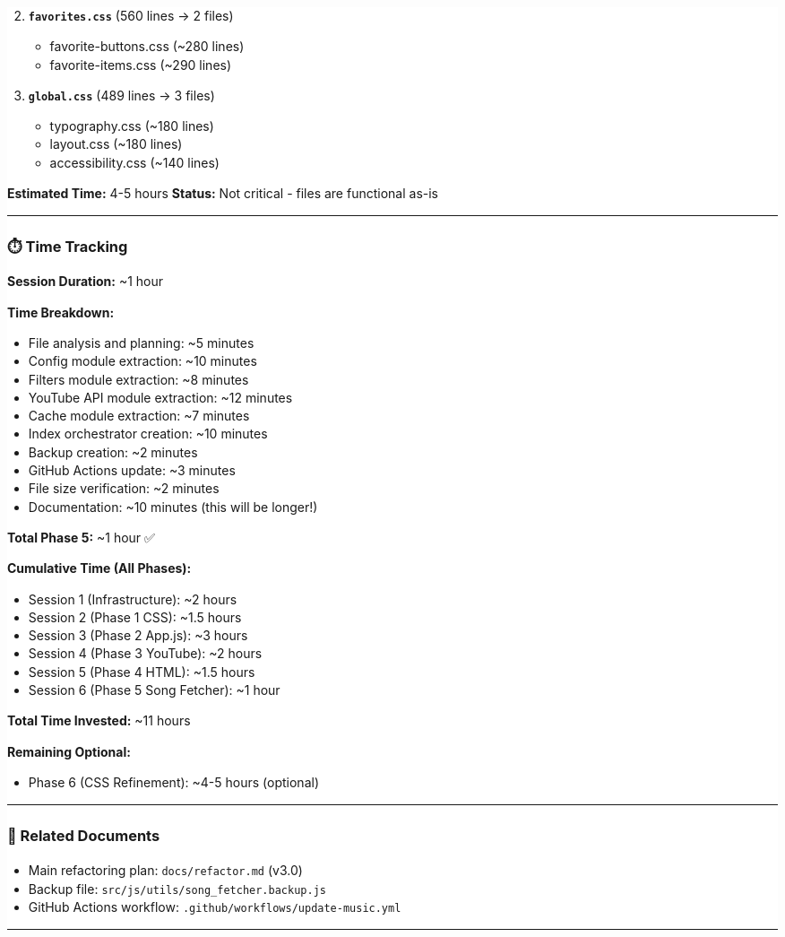 2. **`favorites.css`** (560 lines → 2 files)
   - favorite-buttons.css (~280 lines)
   - favorite-items.css (~290 lines)

3. **`global.css`** (489 lines → 3 files)
   - typography.css (~180 lines)
   - layout.css (~180 lines)
   - accessibility.css (~140 lines)

**Estimated Time:** 4-5 hours
**Status:** Not critical - files are functional as-is

---

### ⏱️ Time Tracking

**Session Duration:** ~1 hour

**Time Breakdown:**

- File analysis and planning: ~5 minutes
- Config module extraction: ~10 minutes
- Filters module extraction: ~8 minutes
- YouTube API module extraction: ~12 minutes
- Cache module extraction: ~7 minutes
- Index orchestrator creation: ~10 minutes
- Backup creation: ~2 minutes
- GitHub Actions update: ~3 minutes
- File size verification: ~2 minutes
- Documentation: ~10 minutes (this will be longer!)

**Total Phase 5:** ~1 hour ✅

**Cumulative Time (All Phases):**

- Session 1 (Infrastructure): ~2 hours
- Session 2 (Phase 1 CSS): ~1.5 hours
- Session 3 (Phase 2 App.js): ~3 hours
- Session 4 (Phase 3 YouTube): ~2 hours
- Session 5 (Phase 4 HTML): ~1.5 hours
- Session 6 (Phase 5 Song Fetcher): ~1 hour

**Total Time Invested:** ~11 hours

**Remaining Optional:**

- Phase 6 (CSS Refinement): ~4-5 hours (optional)

---

### 📄 Related Documents

- Main refactoring plan: `docs/refactor.md` (v3.0)
- Backup file: `src/js/utils/song_fetcher.backup.js`
- GitHub Actions workflow: `.github/workflows/update-music.yml`

---
